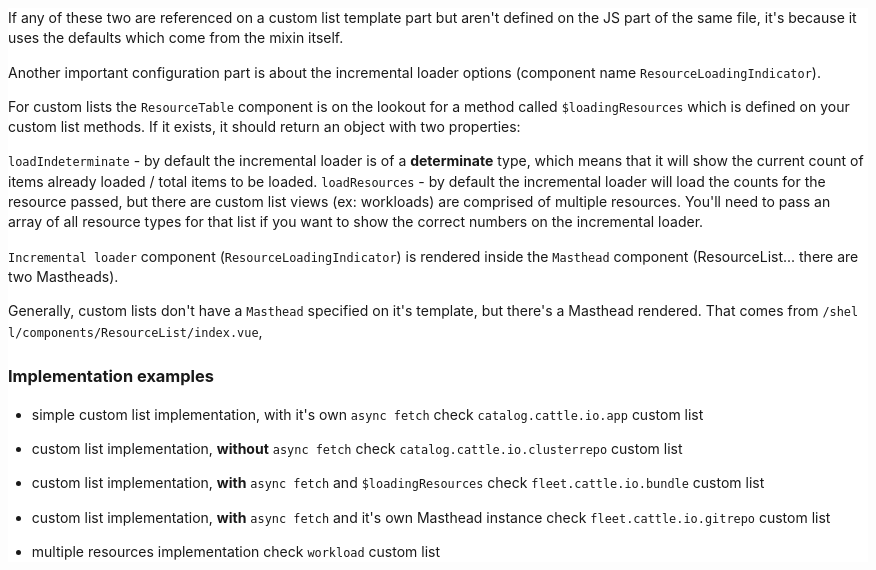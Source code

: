 If any of these two are referenced on a custom list template part but aren't defined on the JS part of the same file, it's because it uses the defaults which come from the mixin itself.

Another important configuration part is about the incremental loader options (component name `ResourceLoadingIndicator`). 

For custom lists the `ResourceTable` component is on the lookout for a method called `$loadingResources` which is defined on your custom list methods. If it exists, it should return an object with two properties:

`loadIndeterminate` - by default the incremental loader is of a **determinate** type, which means that it will show the current count of items already loaded / total items to be loaded. 
`loadResources` - by default the incremental loader will load the counts for the resource passed, but there are custom list views (ex: workloads) are comprised of multiple resources. You'll need to pass an array of all resource types for that list if you want to show the correct numbers on the incremental loader.

`Incremental loader` component (`ResourceLoadingIndicator`) is rendered inside the `Masthead` component (ResourceList... there are two Mastheads).

Generally, custom lists don't have a `Masthead` specified on it's template, but there's a Masthead rendered. That comes from `/shell/components/ResourceList/index.vue`,

### Implementation examples
- simple custom list implementation, with it's own `async fetch`
check `catalog.cattle.io.app` custom list

- custom list implementation, **without** `async fetch`
check `catalog.cattle.io.clusterrepo` custom list

- custom list implementation, **with** `async fetch` and `$loadingResources`
check `fleet.cattle.io.bundle` custom list

- custom list implementation, **with** `async fetch` and it's own Masthead instance
check `fleet.cattle.io.gitrepo` custom list

- multiple resources implementation
check `workload` custom list